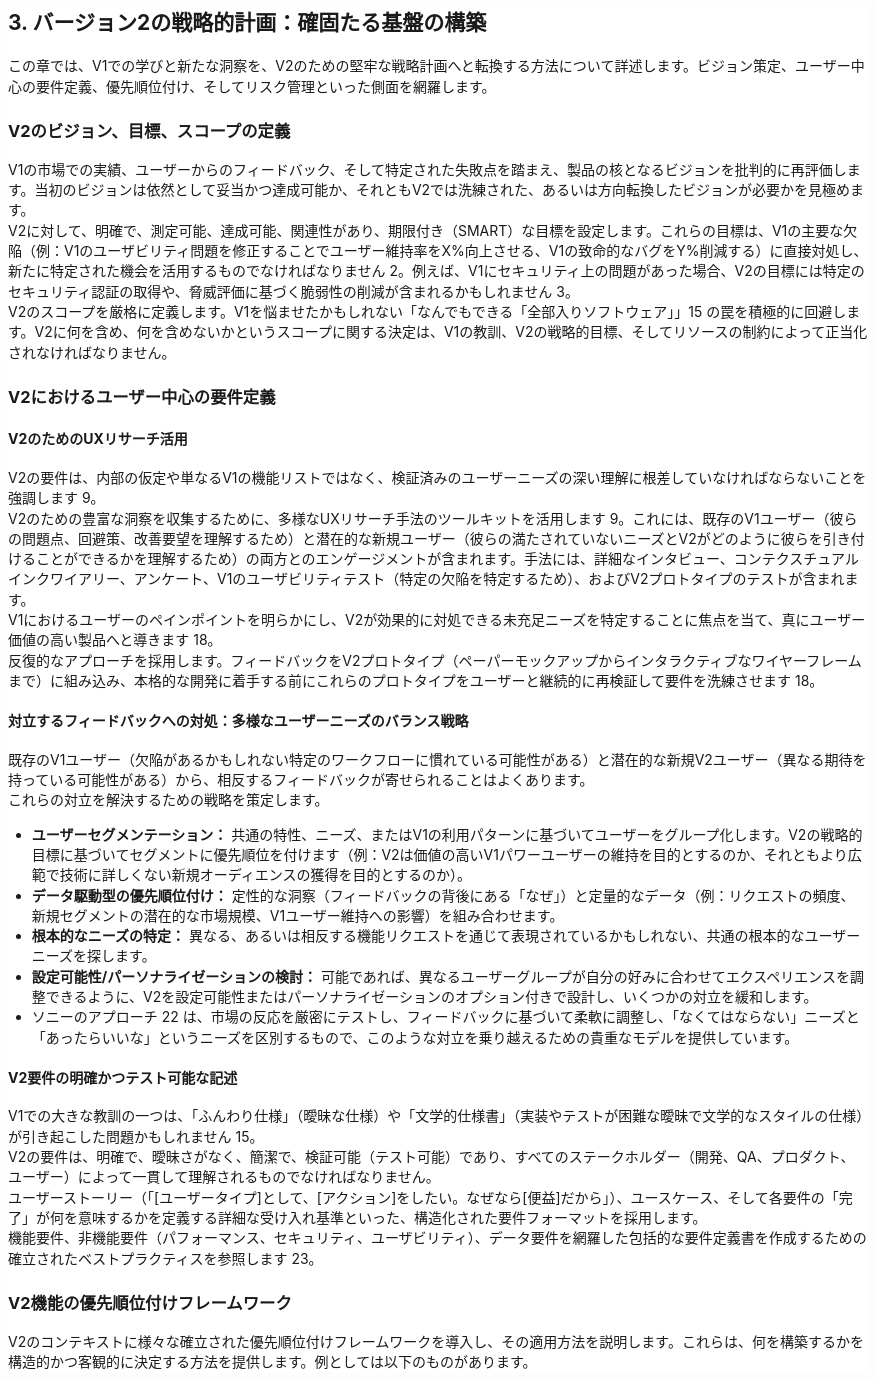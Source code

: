 ## **3\. バージョン2の戦略的計画：確固たる基盤の構築**

この章では、V1での学びと新たな洞察を、V2のための堅牢な戦略計画へと転換する方法について詳述します。ビジョン策定、ユーザー中心の要件定義、優先順位付け、そしてリスク管理といった側面を網羅します。

### **V2のビジョン、目標、スコープの定義**

V1の市場での実績、ユーザーからのフィードバック、そして特定された失敗点を踏まえ、製品の核となるビジョンを批判的に再評価します。当初のビジョンは依然として妥当かつ達成可能か、それともV2では洗練された、あるいは方向転換したビジョンが必要かを見極めます。  
V2に対して、明確で、測定可能、達成可能、関連性があり、期限付き（SMART）な目標を設定します。これらの目標は、V1の主要な欠陥（例：V1のユーザビリティ問題を修正することでユーザー維持率をX%向上させる、V1の致命的なバグをY%削減する）に直接対処し、新たに特定された機会を活用するものでなければなりません 2。例えば、V1にセキュリティ上の問題があった場合、V2の目標には特定のセキュリティ認証の取得や、脅威評価に基づく脆弱性の削減が含まれるかもしれません 3。  
V2のスコープを厳格に定義します。V1を悩ませたかもしれない「なんでもできる「全部入りソフトウェア」」15 の罠を積極的に回避します。V2に何を含め、何を含めないかというスコープに関する決定は、V1の教訓、V2の戦略的目標、そしてリソースの制約によって正当化されなければなりません。

### **V2におけるユーザー中心の要件定義**

#### **V2のためのUXリサーチ活用**

V2の要件は、内部の仮定や単なるV1の機能リストではなく、検証済みのユーザーニーズの深い理解に根差していなければならないことを強調します 9。  
V2のための豊富な洞察を収集するために、多様なUXリサーチ手法のツールキットを活用します 9。これには、既存のV1ユーザー（彼らの問題点、回避策、改善要望を理解するため）と潜在的な新規ユーザー（彼らの満たされていないニーズとV2がどのように彼らを引き付けることができるかを理解するため）の両方とのエンゲージメントが含まれます。手法には、詳細なインタビュー、コンテクスチュアルインクワイアリー、アンケート、V1のユーザビリティテスト（特定の欠陥を特定するため）、およびV2プロトタイプのテストが含まれます。  
V1におけるユーザーのペインポイントを明らかにし、V2が効果的に対処できる未充足ニーズを特定することに焦点を当て、真にユーザー価値の高い製品へと導きます 18。  
反復的なアプローチを採用します。フィードバックをV2プロトタイプ（ペーパーモックアップからインタラクティブなワイヤーフレームまで）に組み込み、本格的な開発に着手する前にこれらのプロトタイプをユーザーと継続的に再検証して要件を洗練させます 18。

#### **対立するフィードバックへの対処：多様なユーザーニーズのバランス戦略**

既存のV1ユーザー（欠陥があるかもしれない特定のワークフローに慣れている可能性がある）と潜在的な新規V2ユーザー（異なる期待を持っている可能性がある）から、相反するフィードバックが寄せられることはよくあります。  
これらの対立を解決するための戦略を策定します。

* **ユーザーセグメンテーション：** 共通の特性、ニーズ、またはV1の利用パターンに基づいてユーザーをグループ化します。V2の戦略的目標に基づいてセグメントに優先順位を付けます（例：V2は価値の高いV1パワーユーザーの維持を目的とするのか、それともより広範で技術に詳しくない新規オーディエンスの獲得を目的とするのか）。  
* **データ駆動型の優先順位付け：** 定性的な洞察（フィードバックの背後にある「なぜ」）と定量的なデータ（例：リクエストの頻度、新規セグメントの潜在的な市場規模、V1ユーザー維持への影響）を組み合わせます。  
* **根本的なニーズの特定：** 異なる、あるいは相反する機能リクエストを通じて表現されているかもしれない、共通の根本的なユーザーニーズを探します。  
* **設定可能性/パーソナライゼーションの検討：** 可能であれば、異なるユーザーグループが自分の好みに合わせてエクスペリエンスを調整できるように、V2を設定可能性またはパーソナライゼーションのオプション付きで設計し、いくつかの対立を緩和します。  
* ソニーのアプローチ 22 は、市場の反応を厳密にテストし、フィードバックに基づいて柔軟に調整し、「なくてはならない」ニーズと「あったらいいな」というニーズを区別するもので、このような対立を乗り越えるための貴重なモデルを提供しています。

#### **V2要件の明確かつテスト可能な記述**

V1での大きな教訓の一つは、「ふんわり仕様」（曖昧な仕様）や「文学的仕様書」（実装やテストが困難な曖昧で文学的なスタイルの仕様）が引き起こした問題かもしれません 15。  
V2の要件は、明確で、曖昧さがなく、簡潔で、検証可能（テスト可能）であり、すべてのステークホルダー（開発、QA、プロダクト、ユーザー）によって一貫して理解されるものでなければなりません。  
ユーザーストーリー（「\[ユーザータイプ\]として、\[アクション\]をしたい。なぜなら\[便益\]だから」）、ユースケース、そして各要件の「完了」が何を意味するかを定義する詳細な受け入れ基準といった、構造化された要件フォーマットを採用します。  
機能要件、非機能要件（パフォーマンス、セキュリティ、ユーザビリティ）、データ要件を網羅した包括的な要件定義書を作成するための確立されたベストプラクティスを参照します 23。

### **V2機能の優先順位付けフレームワーク**

V2のコンテキストに様々な確立された優先順位付けフレームワークを導入し、その適用方法を説明します。これらは、何を構築するかを構造的かつ客観的に決定する方法を提供します。例としては以下のものがあります。

